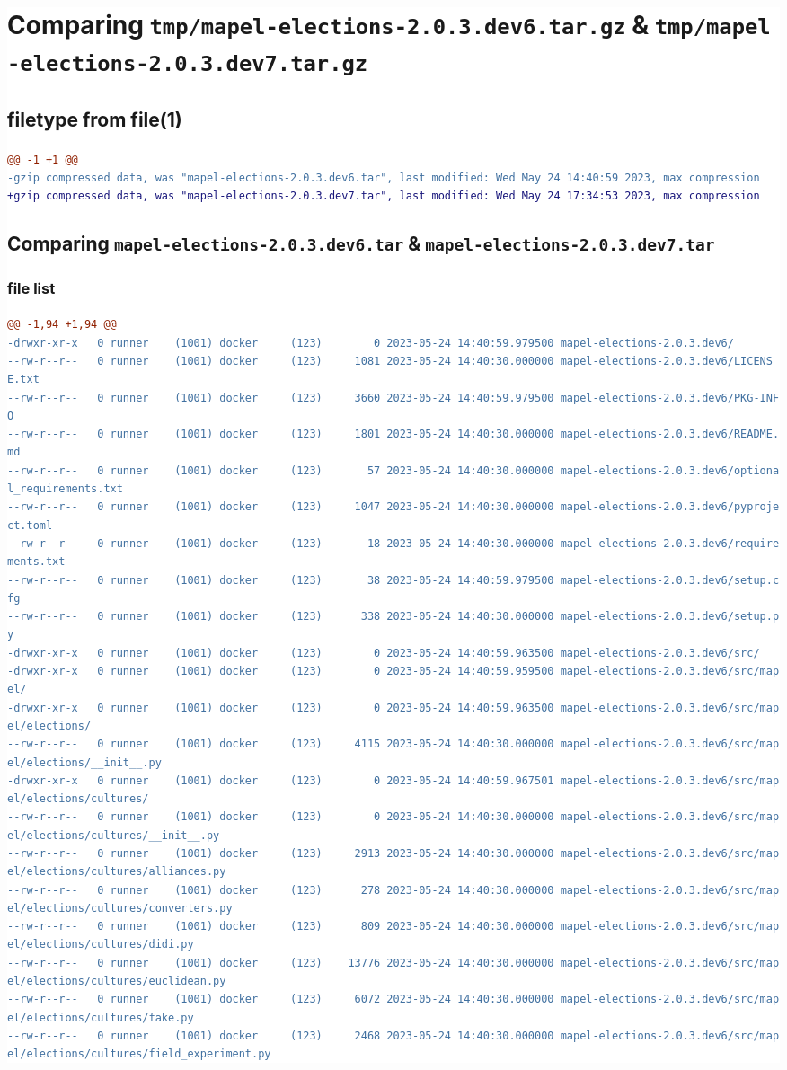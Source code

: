 # Comparing `tmp/mapel-elections-2.0.3.dev6.tar.gz` & `tmp/mapel-elections-2.0.3.dev7.tar.gz`

## filetype from file(1)

```diff
@@ -1 +1 @@
-gzip compressed data, was "mapel-elections-2.0.3.dev6.tar", last modified: Wed May 24 14:40:59 2023, max compression
+gzip compressed data, was "mapel-elections-2.0.3.dev7.tar", last modified: Wed May 24 17:34:53 2023, max compression
```

## Comparing `mapel-elections-2.0.3.dev6.tar` & `mapel-elections-2.0.3.dev7.tar`

### file list

```diff
@@ -1,94 +1,94 @@
-drwxr-xr-x   0 runner    (1001) docker     (123)        0 2023-05-24 14:40:59.979500 mapel-elections-2.0.3.dev6/
--rw-r--r--   0 runner    (1001) docker     (123)     1081 2023-05-24 14:40:30.000000 mapel-elections-2.0.3.dev6/LICENSE.txt
--rw-r--r--   0 runner    (1001) docker     (123)     3660 2023-05-24 14:40:59.979500 mapel-elections-2.0.3.dev6/PKG-INFO
--rw-r--r--   0 runner    (1001) docker     (123)     1801 2023-05-24 14:40:30.000000 mapel-elections-2.0.3.dev6/README.md
--rw-r--r--   0 runner    (1001) docker     (123)       57 2023-05-24 14:40:30.000000 mapel-elections-2.0.3.dev6/optional_requirements.txt
--rw-r--r--   0 runner    (1001) docker     (123)     1047 2023-05-24 14:40:30.000000 mapel-elections-2.0.3.dev6/pyproject.toml
--rw-r--r--   0 runner    (1001) docker     (123)       18 2023-05-24 14:40:30.000000 mapel-elections-2.0.3.dev6/requirements.txt
--rw-r--r--   0 runner    (1001) docker     (123)       38 2023-05-24 14:40:59.979500 mapel-elections-2.0.3.dev6/setup.cfg
--rw-r--r--   0 runner    (1001) docker     (123)      338 2023-05-24 14:40:30.000000 mapel-elections-2.0.3.dev6/setup.py
-drwxr-xr-x   0 runner    (1001) docker     (123)        0 2023-05-24 14:40:59.963500 mapel-elections-2.0.3.dev6/src/
-drwxr-xr-x   0 runner    (1001) docker     (123)        0 2023-05-24 14:40:59.959500 mapel-elections-2.0.3.dev6/src/mapel/
-drwxr-xr-x   0 runner    (1001) docker     (123)        0 2023-05-24 14:40:59.963500 mapel-elections-2.0.3.dev6/src/mapel/elections/
--rw-r--r--   0 runner    (1001) docker     (123)     4115 2023-05-24 14:40:30.000000 mapel-elections-2.0.3.dev6/src/mapel/elections/__init__.py
-drwxr-xr-x   0 runner    (1001) docker     (123)        0 2023-05-24 14:40:59.967501 mapel-elections-2.0.3.dev6/src/mapel/elections/cultures/
--rw-r--r--   0 runner    (1001) docker     (123)        0 2023-05-24 14:40:30.000000 mapel-elections-2.0.3.dev6/src/mapel/elections/cultures/__init__.py
--rw-r--r--   0 runner    (1001) docker     (123)     2913 2023-05-24 14:40:30.000000 mapel-elections-2.0.3.dev6/src/mapel/elections/cultures/alliances.py
--rw-r--r--   0 runner    (1001) docker     (123)      278 2023-05-24 14:40:30.000000 mapel-elections-2.0.3.dev6/src/mapel/elections/cultures/converters.py
--rw-r--r--   0 runner    (1001) docker     (123)      809 2023-05-24 14:40:30.000000 mapel-elections-2.0.3.dev6/src/mapel/elections/cultures/didi.py
--rw-r--r--   0 runner    (1001) docker     (123)    13776 2023-05-24 14:40:30.000000 mapel-elections-2.0.3.dev6/src/mapel/elections/cultures/euclidean.py
--rw-r--r--   0 runner    (1001) docker     (123)     6072 2023-05-24 14:40:30.000000 mapel-elections-2.0.3.dev6/src/mapel/elections/cultures/fake.py
--rw-r--r--   0 runner    (1001) docker     (123)     2468 2023-05-24 14:40:30.000000 mapel-elections-2.0.3.dev6/src/mapel/elections/cultures/field_experiment.py
```